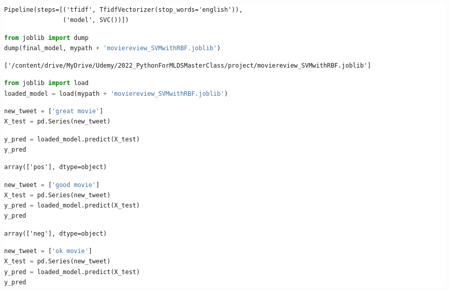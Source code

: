 


    Pipeline(steps=[('tfidf', TfidfVectorizer(stop_words='english')),
                    ('model', SVC())])




```python
from joblib import dump
dump(final_model, mypath + 'moviereview_SVMwithRBF.joblib')
```




    ['/content/drive/MyDrive/Udemy/2022_PythonForMLDSMasterClass/project/moviereview_SVMwithRBF.joblib']




```python
from joblib import load
loaded_model = load(mypath + 'moviereview_SVMwithRBF.joblib')
```


```python
new_tweet = ['great movie']
X_test = pd.Series(new_tweet)
```


```python
y_pred = loaded_model.predict(X_test)
y_pred
```




    array(['pos'], dtype=object)




```python
new_tweet = ['good movie']
X_test = pd.Series(new_tweet)
y_pred = loaded_model.predict(X_test)
y_pred
```




    array(['neg'], dtype=object)




```python
new_tweet = ['ok movie']
X_test = pd.Series(new_tweet)
y_pred = loaded_model.predict(X_test)
y_pred
```

